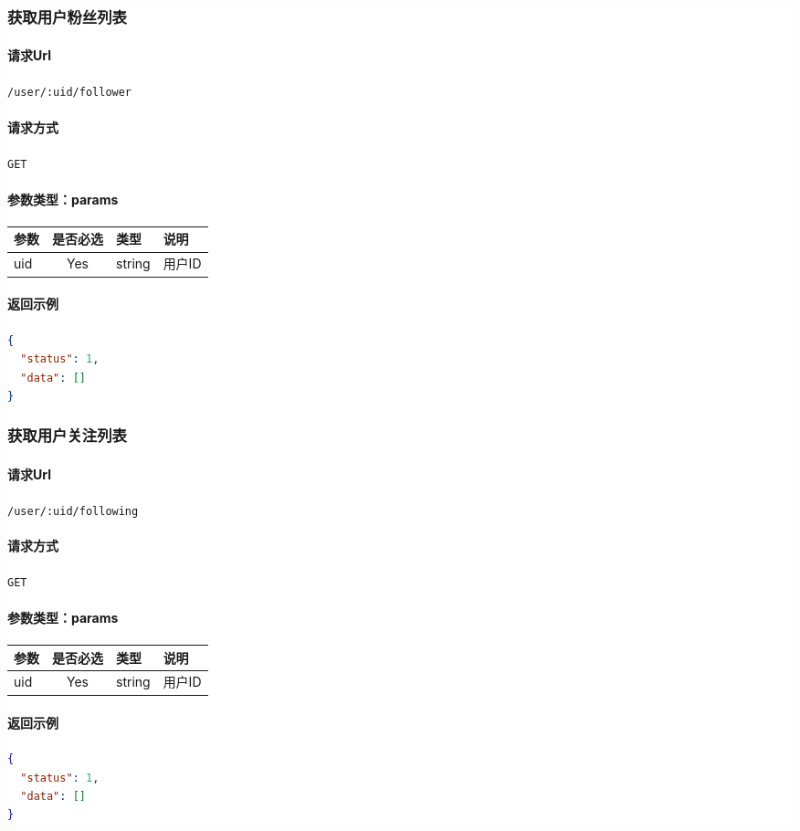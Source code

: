### 获取用户粉丝列表

#### 请求Url

```bash
/user/:uid/follower
```

#### 请求方式

```bash
GET
```

#### 参数类型：params

|参数|是否必选|类型|说明|
|:-----|:-------:|:-----|:-----|
|uid   |Yes      |string  |用户ID |

#### 返回示例

```json
{
  "status": 1,
  "data": []
}
```

### 获取用户关注列表

#### 请求Url

```bash
/user/:uid/following
```

#### 请求方式

```bash
GET
```

#### 参数类型：params

|参数|是否必选|类型|说明|
|:-----|:-------:|:-----|:-----|
|uid   |Yes      |string  |用户ID |

#### 返回示例

```json
{
  "status": 1,
  "data": []
}
```
